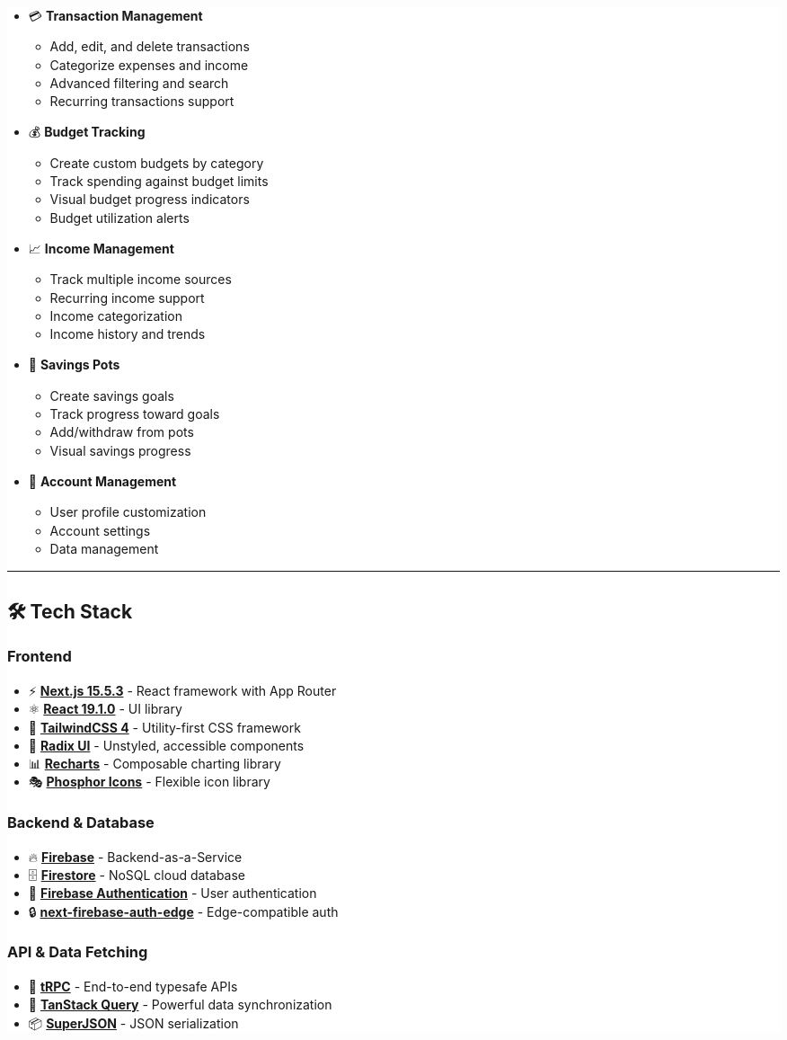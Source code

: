 - 💳 **Transaction Management**
  - Add, edit, and delete transactions
  - Categorize expenses and income
  - Advanced filtering and search
  - Recurring transactions support

- 💰 **Budget Tracking**
  - Create custom budgets by category
  - Track spending against budget limits
  - Visual budget progress indicators
  - Budget utilization alerts

- 📈 **Income Management**
  - Track multiple income sources
  - Recurring income support
  - Income categorization
  - Income history and trends

- 🏺 **Savings Pots**
  - Create savings goals
  - Track progress toward goals
  - Add/withdraw from pots
  - Visual savings progress

- 👤 **Account Management**
  - User profile customization
  - Account settings
  - Data management

---

## 🛠️ Tech Stack

### **Frontend**

- ⚡ **[Next.js 15.5.3](https://nextjs.org/)** - React framework with App Router
- ⚛️ **[React 19.1.0](https://react.dev/)** - UI library
- 🎨 **[TailwindCSS 4](https://tailwindcss.com/)** - Utility-first CSS framework
- 🧩 **[Radix UI](https://www.radix-ui.com/)** - Unstyled, accessible components
- 📊 **[Recharts](https://recharts.org/)** - Composable charting library
- 🎭 **[Phosphor Icons](https://phosphoricons.com/)** - Flexible icon library

### **Backend & Database**

- 🔥 **[Firebase](https://firebase.google.com/)** - Backend-as-a-Service
- 🗄️ **[Firestore](https://firebase.google.com/docs/firestore)** - NoSQL cloud database
- 🔐 **[Firebase Authentication](https://firebase.google.com/docs/auth)** - User authentication
- 🔒 **[next-firebase-auth-edge](https://next-firebase-auth-edge.vercel.app/)** - Edge-compatible auth

### **API & Data Fetching**

- 🔌 **[tRPC](https://trpc.io/)** - End-to-end typesafe APIs
- 🔄 **[TanStack Query](https://tanstack.com/query)** - Powerful data synchronization
- 📦 **[SuperJSON](https://github.com/blitz-js/superjson)** - JSON serialization
